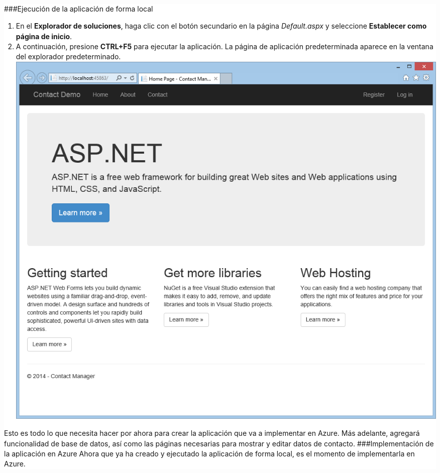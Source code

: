 ###Ejecución de la aplicación de forma local 
 
1. En el **Explorador de soluciones**, haga clic con el botón secundario en la página *Default.aspx* y seleccione **Establecer como página de inicio**. 
2. A continuación, presione **CTRL+F5** para ejecutar la aplicación. La página de aplicación predeterminada aparece en la ventana del explorador predeterminado. ![Contactos: Creación de un nuevo sitio web](./media/web-sites-dotnet-deploy-aspnet-webforms-app-membership-oauth-sql-database/SecureWebForms04.png)  

Esto es todo lo que necesita hacer por ahora para crear la aplicación que va a implementar en Azure. Más adelante, agregará funcionalidad de base de datos, así como las páginas necesarias para mostrar y editar datos de contacto.
###Implementación de la aplicación en Azure
Ahora que ya ha creado y ejecutado la aplicación de forma local, es el momento de implementarla en Azure.
